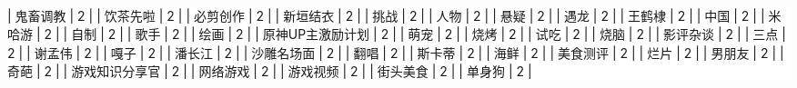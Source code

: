 | 鬼畜调教 | 2 |
| 饮茶先啦 | 2 |
| 必剪创作 | 2 |
| 新垣结衣 | 2 |
| 挑战 | 2 |
| 人物 | 2 |
| 悬疑 | 2 |
| 遇龙 | 2 |
| 王鹤棣 | 2 |
| 中国 | 2 |
| 米哈游 | 2 |
| 自制 | 2 |
| 歌手 | 2 |
| 绘画 | 2 |
| 原神UP主激励计划 | 2 |
| 萌宠 | 2 |
| 烧烤 | 2 |
| 试吃 | 2 |
| 烧脑 | 2 |
| 影评杂谈 | 2 |
| 三点 | 2 |
| 谢孟伟 | 2 |
| 嘎子 | 2 |
| 潘长江 | 2 |
| 沙雕名场面 | 2 |
| 翻唱 | 2 |
| 斯卡蒂 | 2 |
| 海鲜 | 2 |
| 美食测评 | 2 |
| 烂片 | 2 |
| 男朋友 | 2 |
| 奇葩 | 2 |
| 游戏知识分享官 | 2 |
| 网络游戏 | 2 |
| 游戏视频 | 2 |
| 街头美食 | 2 |
| 单身狗 | 2 |